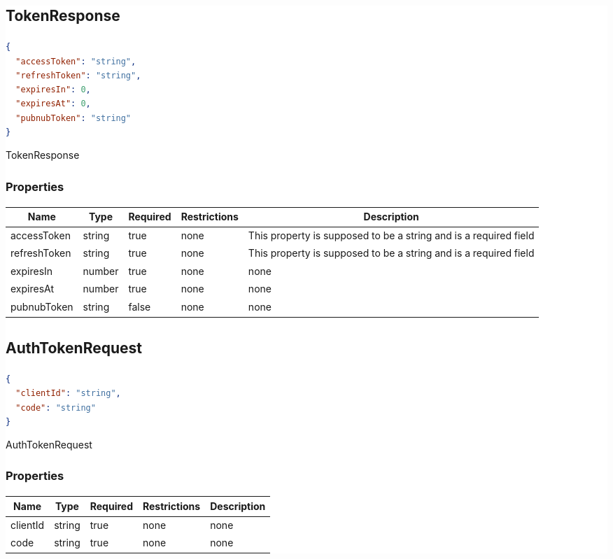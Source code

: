 <h2 id="tocS_TokenResponse">TokenResponse</h2>

<a id="schematokenresponse"></a>
<a id="schema_TokenResponse"></a>
<a id="tocStokenresponse"></a>
<a id="tocstokenresponse"></a>

```json
{
  "accessToken": "string",
  "refreshToken": "string",
  "expiresIn": 0,
  "expiresAt": 0,
  "pubnubToken": "string"
}
```

TokenResponse

### Properties

| Name         | Type   | Required | Restrictions | Description                                                      |
| ------------ | ------ | -------- | ------------ | ---------------------------------------------------------------- |
| accessToken  | string | true     | none         | This property is supposed to be a string and is a required field |
| refreshToken | string | true     | none         | This property is supposed to be a string and is a required field |
| expiresIn    | number | true     | none         | none                                                             |
| expiresAt    | number | true     | none         | none                                                             |
| pubnubToken  | string | false    | none         | none                                                             |

<h2 id="tocS_AuthTokenRequest">AuthTokenRequest</h2>

<a id="schemaauthtokenrequest"></a>
<a id="schema_AuthTokenRequest"></a>
<a id="tocSauthtokenrequest"></a>
<a id="tocsauthtokenrequest"></a>

```json
{
  "clientId": "string",
  "code": "string"
}
```

AuthTokenRequest

### Properties

| Name     | Type   | Required | Restrictions | Description |
| -------- | ------ | -------- | ------------ | ----------- |
| clientId | string | true     | none         | none        |
| code     | string | true     | none         | none        |

